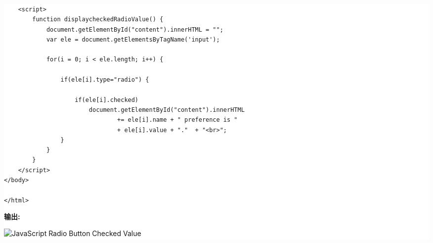 ```
    <script>
        function displaycheckedRadioValue() {
            document.getElementById("content").innerHTML = "";
            var ele = document.getElementsByTagName('input');

            for(i = 0; i < ele.length; i++) {

                if(ele[i].type="radio") {

                    if(ele[i].checked)
                        document.getElementById("content").innerHTML
                                += ele[i].name + " preference is "
                                + ele[i].value + "."  + "<br>";
                }
            }
        }
    </script>
</body>

</html>
```

**输出:**

![JavaScript Radio Button Checked Value](../Images/b5d106181b831f868e9a15c8dda785c4.png)